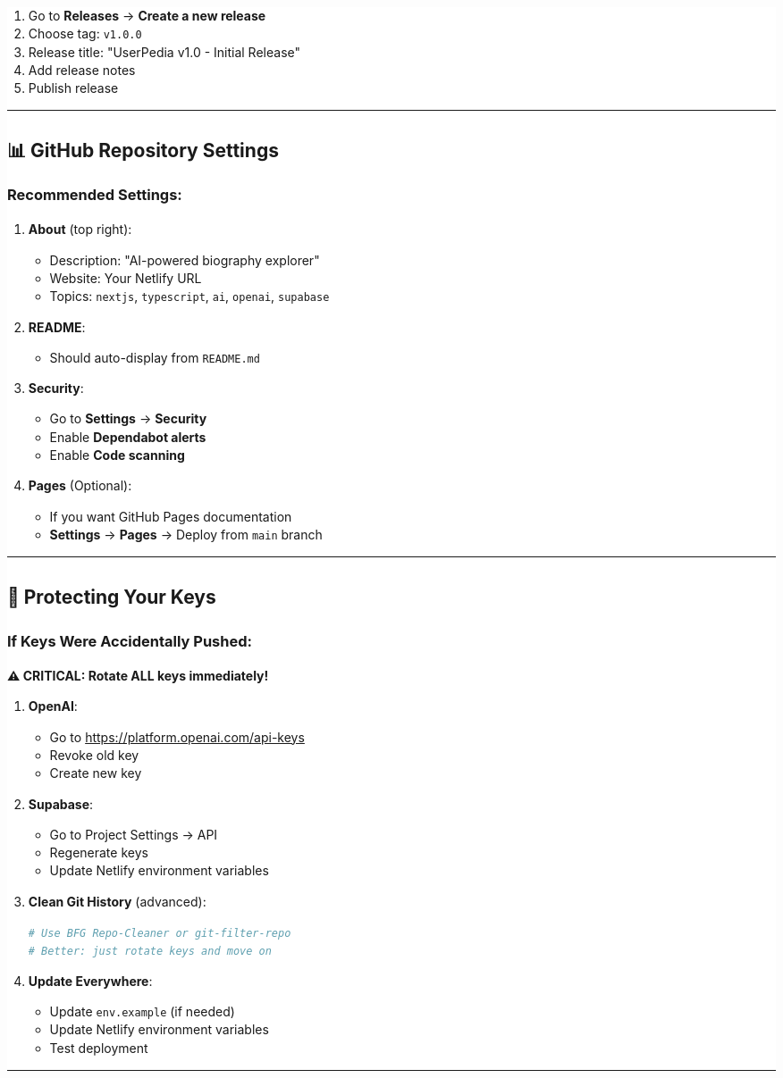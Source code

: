 1. Go to **Releases** → **Create a new release**
2. Choose tag: `v1.0.0`
3. Release title: "UserPedia v1.0 - Initial Release"
4. Add release notes
5. Publish release

---

## 📊 GitHub Repository Settings

### Recommended Settings:

1. **About** (top right):
   - Description: "AI-powered biography explorer"
   - Website: Your Netlify URL
   - Topics: `nextjs`, `typescript`, `ai`, `openai`, `supabase`

2. **README**:
   - Should auto-display from `README.md`

3. **Security**:
   - Go to **Settings** → **Security**
   - Enable **Dependabot alerts**
   - Enable **Code scanning**

4. **Pages** (Optional):
   - If you want GitHub Pages documentation
   - **Settings** → **Pages** → Deploy from `main` branch

---

## 🔐 Protecting Your Keys

### If Keys Were Accidentally Pushed:

**⚠️ CRITICAL: Rotate ALL keys immediately!**

1. **OpenAI**:
   - Go to https://platform.openai.com/api-keys
   - Revoke old key
   - Create new key

2. **Supabase**:
   - Go to Project Settings → API
   - Regenerate keys
   - Update Netlify environment variables

3. **Clean Git History** (advanced):
   ```bash
   # Use BFG Repo-Cleaner or git-filter-repo
   # Better: just rotate keys and move on
   ```

4. **Update Everywhere**:
   - Update `env.example` (if needed)
   - Update Netlify environment variables
   - Test deployment

---